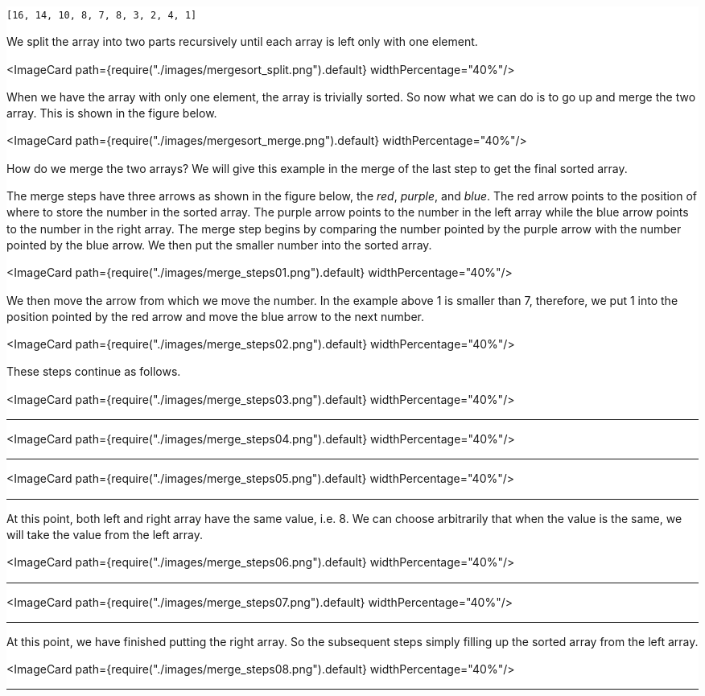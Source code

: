 ```
[16, 14, 10, 8, 7, 8, 3, 2, 4, 1]
```

We split the array into two parts recursively until each array is left only with one element.

<ImageCard path={require("./images/mergesort_split.png").default} widthPercentage="40%"/>

When we have the array with only one element, the array is trivially sorted. So now what we can do is to go up and merge the two array. This is shown in the figure below.

<ImageCard path={require("./images/mergesort_merge.png").default} widthPercentage="40%"/>

How do we merge the two arrays? We will give this example in the merge of the last step to get the final sorted array.

The merge steps have three arrows as shown in the figure below, the _red_, _purple_, and _blue_. The red arrow points to the position of where to store the number in the sorted array. The purple arrow points to the number in the left array while the blue arrow points to the number in the right array. The merge step begins by comparing the number pointed by the purple arrow with the number pointed by the blue arrow. We then put the smaller number into the sorted array.

<ImageCard path={require("./images/merge_steps01.png").default} widthPercentage="40%"/>

We then move the arrow from which we move the number. In the example above 1 is smaller than 7, therefore, we put 1 into the position pointed by the red arrow and move the blue arrow to the next number.

<ImageCard path={require("./images/merge_steps02.png").default} widthPercentage="40%"/>

These steps continue as follows.

<ImageCard path={require("./images/merge_steps03.png").default} widthPercentage="40%"/>

---

<ImageCard path={require("./images/merge_steps04.png").default} widthPercentage="40%"/>

---

<ImageCard path={require("./images/merge_steps05.png").default} widthPercentage="40%"/>

---

At this point, both left and right array have the same value, i.e. 8. We can choose arbitrarily that when the value is the same, we will take the value from the left array.

<ImageCard path={require("./images/merge_steps06.png").default} widthPercentage="40%"/>

---

<ImageCard path={require("./images/merge_steps07.png").default} widthPercentage="40%"/>

---

At this point, we have finished putting the right array. So the subsequent steps simply filling up the sorted array from the left array.

<ImageCard path={require("./images/merge_steps08.png").default} widthPercentage="40%"/>

---
